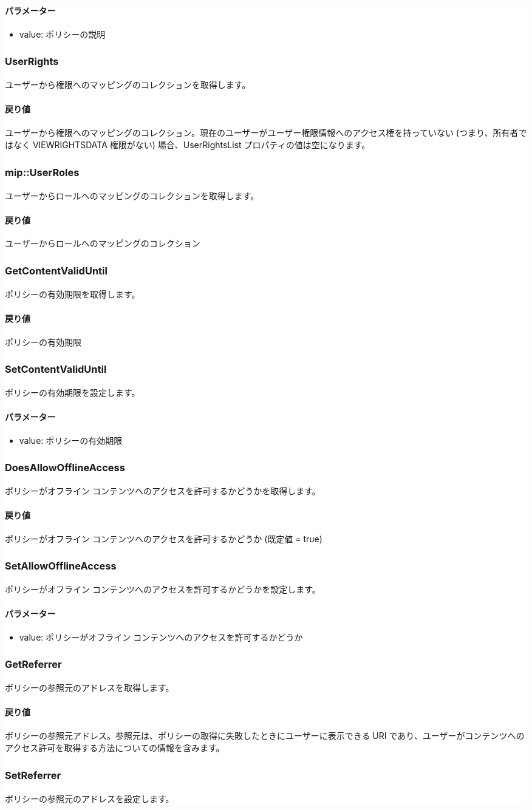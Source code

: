 #### <a name="parameters"></a>パラメーター
* value: ポリシーの説明
  
### <a name="userrights"></a>UserRights
ユーザーから権限へのマッピングのコレクションを取得します。
  
#### <a name="returns"></a>戻り値
ユーザーから権限へのマッピングのコレクション。現在のユーザーがユーザー権限情報へのアクセス権を持っていない (つまり、所有者ではなく VIEWRIGHTSDATA 権限がない) 場合、UserRightsList プロパティの値は空になります。
  
### <a name="mipuserroles"></a>mip::UserRoles
ユーザーからロールへのマッピングのコレクションを取得します。
  
#### <a name="returns"></a>戻り値
ユーザーからロールへのマッピングのコレクション
  
### <a name="getcontentvaliduntil"></a>GetContentValidUntil
ポリシーの有効期限を取得します。
  
#### <a name="returns"></a>戻り値
ポリシーの有効期限
  
### <a name="setcontentvaliduntil"></a>SetContentValidUntil
ポリシーの有効期限を設定します。
  
#### <a name="parameters"></a>パラメーター
* value: ポリシーの有効期限
  
### <a name="doesallowofflineaccess"></a>DoesAllowOfflineAccess
ポリシーがオフライン コンテンツへのアクセスを許可するかどうかを取得します。
  
#### <a name="returns"></a>戻り値
ポリシーがオフライン コンテンツへのアクセスを許可するかどうか (既定値 = true)
  
### <a name="setallowofflineaccess"></a>SetAllowOfflineAccess
ポリシーがオフライン コンテンツへのアクセスを許可するかどうかを設定します。
  
#### <a name="parameters"></a>パラメーター
* value: ポリシーがオフライン コンテンツへのアクセスを許可するかどうか
  
### <a name="getreferrer"></a>GetReferrer
ポリシーの参照元のアドレスを取得します。
  
#### <a name="returns"></a>戻り値
ポリシーの参照元アドレス。参照元は、ポリシーの取得に失敗したときにユーザーに表示できる URI であり、ユーザーがコンテンツへのアクセス許可を取得する方法についての情報を含みます。
  
### <a name="setreferrer"></a>SetReferrer
ポリシーの参照元のアドレスを設定します。
  